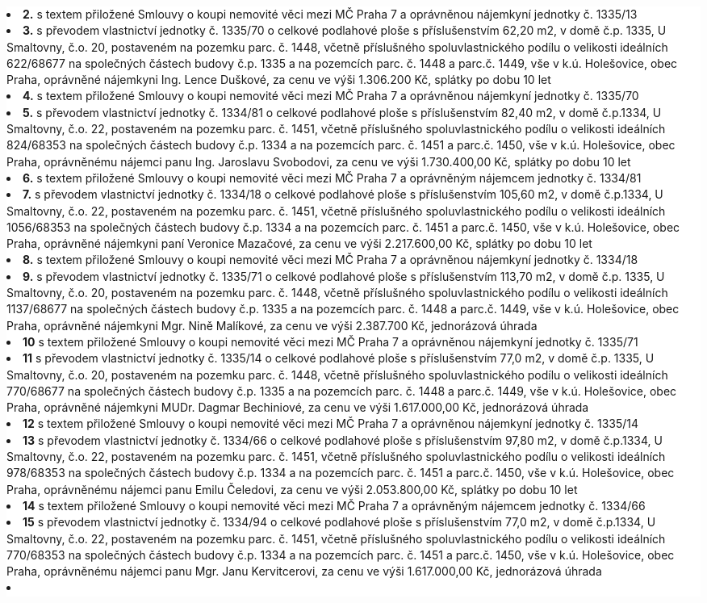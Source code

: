 <li>
<strong>2.</strong> s textem přiložené Smlouvy o koupi nemovité věci mezi MČ Praha 7 a oprávněnou nájemkyní jednotky č. 1335/13</li>
<li>
<strong>3.</strong> s převodem vlastnictví jednotky č. 1335/70 o celkové podlahové ploše s příslušenstvím 62,20 m2, v domě č.p. 1335, U Smaltovny, č.o. 20, postaveném na pozemku parc. č. 1448, včetně příslušného spoluvlastnického podílu o velikosti ideálních 622/68677 na společných částech budovy č.p. 1335 a na pozemcích parc. č. 1448 a parc.č. 1449, vše v k.ú. Holešovice, obec Praha, oprávněné nájemkyni Ing. Lence Duškové, za cenu ve výši 1.306.200 Kč, splátky po dobu 10 let</li>
<li>
<strong>4.</strong> s textem přiložené Smlouvy o koupi nemovité věci mezi MČ Praha 7 a oprávněnou nájemkyní jednotky č. 1335/70</li>
<li>
<strong>5.</strong> s převodem vlastnictví jednotky č. 1334/81 o celkové podlahové ploše s příslušenstvím 82,40 m2, v domě č.p.1334, U Smaltovny, č.o. 22, postaveném na pozemku parc. č. 1451, včetně příslušného spoluvlastnického podílu o velikosti ideálních 824/68353 na společných částech budovy č.p. 1334 a na pozemcích parc. č. 1451 a parc.č. 1450, vše v k.ú. Holešovice, obec Praha, oprávněnému nájemci panu Ing. Jaroslavu Svobodovi, za cenu ve výši 1.730.400,00 Kč, splátky po dobu 10 let</li>
<li>
<strong>6.</strong> s textem přiložené Smlouvy o koupi nemovité věci mezi MČ Praha 7 a oprávněným nájemcem jednotky č. 1334/81</li>
<li>
<strong>7.</strong> s převodem vlastnictví jednotky č. 1334/18 o celkové podlahové ploše s příslušenstvím 105,60 m2, v domě č.p.1334, U Smaltovny, č.o. 22, postaveném na pozemku parc. č. 1451, včetně příslušného spoluvlastnického podílu o velikosti ideálních 1056/68353 na společných částech budovy č.p. 1334 a na pozemcích parc. č. 1451 a parc.č. 1450, vše v k.ú. Holešovice, obec Praha, oprávněné nájemkyni paní Veronice Mazačové, za cenu ve výši 2.217.600,00 Kč, splátky po dobu 10 let</li>
<li>
<strong>8.</strong> s textem přiložené Smlouvy o koupi nemovité věci mezi MČ Praha 7 a oprávněnou nájemkyní jednotky č. 1334/18</li>
<li>
<strong>9.</strong> s převodem vlastnictví jednotky č. 1335/71 o celkové podlahové ploše s příslušenstvím 113,70 m2, v domě č.p. 1335, U Smaltovny, č.o. 20, postaveném na pozemku parc. č. 1448, včetně příslušného spoluvlastnického podílu o velikosti ideálních 1137/68677 na společných částech budovy č.p. 1335 a na pozemcích parc. č. 1448 a parc.č. 1449, vše v k.ú. Holešovice, obec Praha, oprávněné nájemkyni Mgr. Nině Malíkové, za cenu ve výši 2.387.700 Kč,  jednorázová úhrada</li>
<li>
<strong>10</strong> s textem přiložené Smlouvy o koupi nemovité věci mezi MČ Praha 7 a oprávněnou nájemkyní jednotky č. 1335/71</li>
<li>
<strong>11</strong> s převodem vlastnictví jednotky č. 1335/14 o celkové podlahové ploše s příslušenstvím 77,0 m2, v domě č.p. 1335, U Smaltovny, č.o. 20, postaveném na pozemku parc. č. 1448, včetně příslušného spoluvlastnického podílu o velikosti ideálních 770/68677 na společných částech budovy č.p. 1335 a na pozemcích parc. č. 1448 a parc.č. 1449, vše v k.ú. Holešovice, obec Praha, oprávněné nájemkyni MUDr. Dagmar Bechiniové, za cenu ve výši 1.617.000,00 Kč,  jednorázová úhrada</li>
<li>
<strong>12</strong> s textem přiložené Smlouvy o koupi nemovité věci mezi MČ Praha 7 a oprávněnou nájemkyní jednotky č. 1335/14</li>
<li>
<strong>13</strong> s převodem vlastnictví jednotky č. 1334/66 o celkové podlahové ploše s příslušenstvím 97,80 m2, v domě č.p.1334, U Smaltovny, č.o. 22, postaveném na pozemku parc. č. 1451, včetně příslušného spoluvlastnického podílu o velikosti ideálních 978/68353 na společných částech budovy č.p. 1334 a na pozemcích parc. č. 1451 a parc.č. 1450, vše v k.ú. Holešovice, obec Praha, oprávněnému nájemci panu Emilu Čeledovi, za cenu ve výši 2.053.800,00 Kč, splátky po dobu 10 let</li>
<li>
<strong>14</strong> s textem přiložené Smlouvy o koupi nemovité věci mezi MČ Praha 7 a oprávněným nájemcem jednotky č. 1334/66</li>
<li>
<strong>15</strong> s převodem vlastnictví jednotky č. 1334/94 o celkové podlahové ploše s příslušenstvím 77,0 m2, v domě č.p.1334, U Smaltovny, č.o. 22, postaveném na pozemku parc. č. 1451, včetně příslušného spoluvlastnického podílu o velikosti ideálních 770/68353 na společných částech budovy č.p. 1334 a na pozemcích parc. č. 1451 a parc.č. 1450, vše v k.ú. Holešovice, obec Praha, oprávněnému nájemci panu Mgr. Janu Kervitcerovi, za cenu ve výši 1.617.000,00 Kč,  jednorázová úhrada</li>
<li>